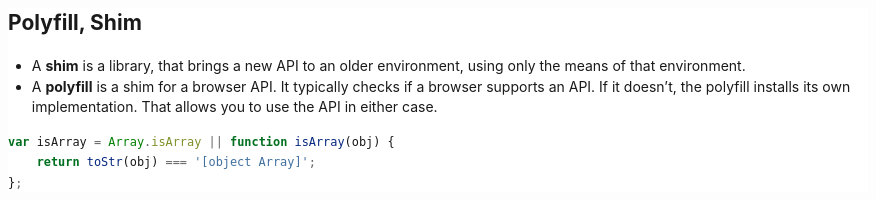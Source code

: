 ## Polyfill, Shim
- A **shim** is a library, that brings a new API to an older environment, using only the means of that environment.
- A **polyfill** is a shim for a browser API. It typically checks if a browser supports an API. If it doesn’t, the polyfill installs its own implementation. That allows you to use the API in either case.

```js
var isArray = Array.isArray || function isArray(obj) {
    return toStr(obj) === '[object Array]';
};
```
